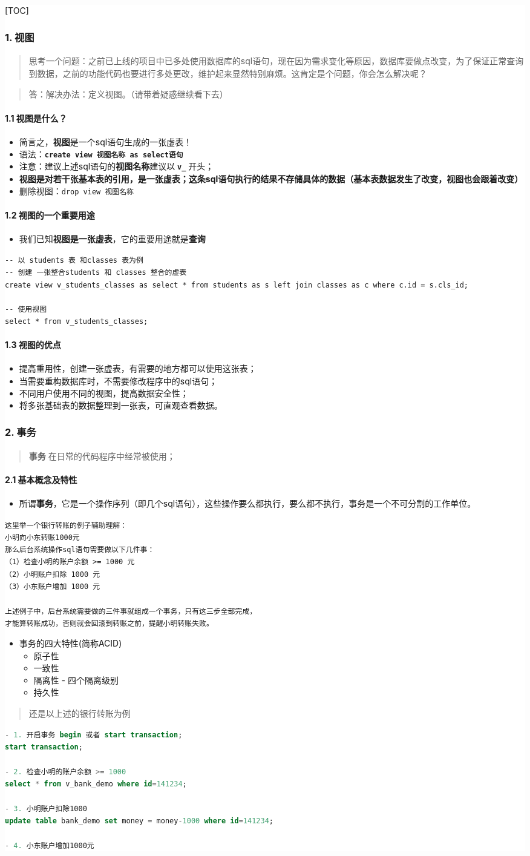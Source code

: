 [TOC]
### 1. 视图
> 思考一个问题：之前已上线的项目中已多处使用数据库的sql语句，现在因为需求变化等原因，数据库要做点改变，为了保证正常查询到数据，之前的功能代码也要进行多处更改，维护起来显然特别麻烦。这肯定是个问题，你会怎么解决呢？

> 答：解决办法：定义视图。（请带着疑惑继续看下去）

#### 1.1 视图是什么？
* 简言之，**视图**是一个sql语句生成的一张虚表！
* 语法：**`create view 视图名称 as select语句`**
* 注意：建议上述sql语句的**视图名称**建议以 **`v_`** 开头；
* **视图是对若干张基本表的引用，是一张虚表；这条sql语句执行的结果不存储具体的数据（基本表数据发生了改变，视图也会跟着改变）**
* 删除视图：`drop view 视图名称`

#### 1.2 视图的一个重要用途
* 我们已知**视图是一张虚表**，它的重要用途就是**查询**
```
-- 以 students 表 和classes 表为例
-- 创建 一张整合students 和 classes 整合的虚表
create view v_students_classes as select * from students as s left join classes as c where c.id = s.cls_id;

-- 使用视图
select * from v_students_classes;
```
#### 1.3 视图的优点
* 提高重用性，创建一张虚表，有需要的地方都可以使用这张表；
* 当需要重构数据库时，不需要修改程序中的sql语句；
* 不同用户使用不同的视图，提高数据安全性；
* 将多张基础表的数据整理到一张表，可直观查看数据。

### 2. 事务
> **事务** 在日常的代码程序中经常被使用；

#### 2.1 基本概念及特性
* 所谓**事务**，它是一个操作序列（即几个sql语句），这些操作要么都执行，要么都不执行，事务是一个不可分割的工作单位。
```
这里举一个银行转账的例子辅助理解：
小明向小东转账1000元
那么后台系统操作sql语句需要做以下几件事：
（1）检查小明的账户余额 >= 1000 元
（2）小明账户扣除 1000 元
（3）小东账户增加 1000 元

上述例子中，后台系统需要做的三件事就组成一个事务，只有这三步全部完成，
才能算转账成功，否则就会回滚到转账之前，提醒小明转账失败。
```
* 事务的四大特性(简称ACID)
  * 原子性
  * 一致性
  * 隔离性 - 四个隔离级别
  * 持久性
> 还是以上述的银行转账为例
```sql
- 1. 开启事务 begin 或者 start transaction;
start transaction;

- 2. 检查小明的账户余额 >= 1000
select * from v_bank_demo where id=141234;

- 3. 小明账户扣除1000
update table bank_demo set money = money-1000 where id=141234;

- 4. 小东账户增加1000元
```